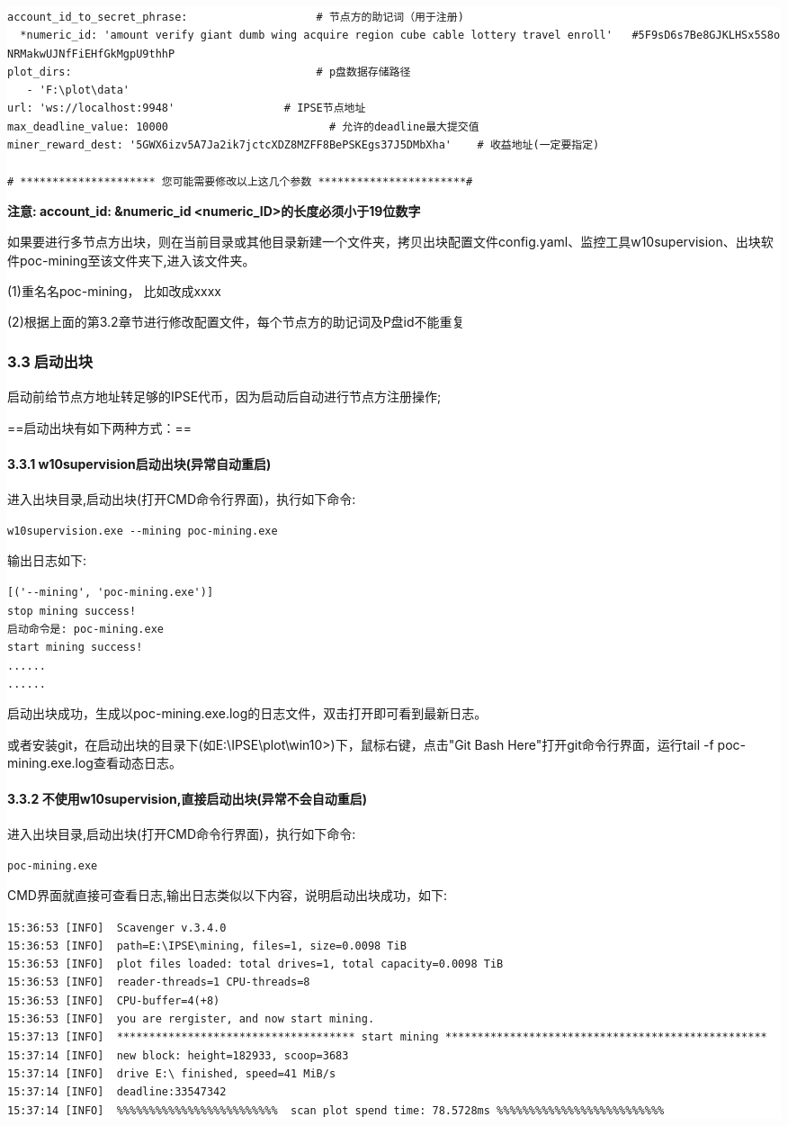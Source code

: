 ```
account_id_to_secret_phrase:                    # 节点方的助记词（用于注册)
  *numeric_id: 'amount verify giant dumb wing acquire region cube cable lottery travel enroll'   #5F9sD6s7Be8GJKLHSx5S8oNRMakwUJNfFiEHfGkMgpU9thhP
plot_dirs:                                      # p盘数据存储路径
   - 'F:\plot\data'
url: 'ws://localhost:9948'                 # IPSE节点地址
max_deadline_value: 10000                         # 允许的deadline最大提交值
miner_reward_dest: '5GWX6izv5A7Ja2ik7jctcXDZ8MZFF8BePSKEgs37J5DMbXha'    # 收益地址(一定要指定)

# ********************* 您可能需要修改以上这几个参数 ***********************#

```
**注意: account_id: &numeric_id <numeric_ID>的长度必须小于19位数字**

如果要进行多节点方出块，则在当前目录或其他目录新建一个文件夹，拷贝出块配置文件config.yaml、监控工具w10supervision、出块软件poc-mining至该文件夹下,进入该文件夹。

(1)重名名poc-mining， 比如改成xxxx

(2)根据上面的第3.2章节进行修改配置文件，每个节点方的助记词及P盘id不能重复


### 3.3 启动出块
启动前给节点方地址转足够的IPSE代币，因为启动后自动进行节点方注册操作;

==启动出块有如下两种方式：==

#### 3.3.1 w10supervision启动出块(异常自动重启)
进入出块目录,启动出块(打开CMD命令行界面)，执行如下命令:
```
w10supervision.exe --mining poc-mining.exe
```
输出日志如下:
```
[('--mining', 'poc-mining.exe')]
stop mining success!
启动命令是: poc-mining.exe
start mining success!
......
......
```

启动出块成功，生成以poc-mining.exe.log的日志文件，双击打开即可看到最新日志。

或者安装git，在启动出块的目录下(如E:\IPSE\plot\win10>)下，鼠标右键，点击"Git Bash Here"打开git命令行界面，运行tail -f poc-mining.exe.log查看动态日志。

#### 3.3.2 不使用w10supervision,直接启动出块(异常不会自动重启)

进入出块目录,启动出块(打开CMD命令行界面)，执行如下命令:
```
poc-mining.exe
```
CMD界面就直接可查看日志,输出日志类似以下内容，说明启动出块成功，如下:
```
15:36:53 [INFO]  Scavenger v.3.4.0
15:36:53 [INFO]  path=E:\IPSE\mining, files=1, size=0.0098 TiB
15:36:53 [INFO]  plot files loaded: total drives=1, total capacity=0.0098 TiB
15:36:53 [INFO]  reader-threads=1 CPU-threads=8
15:36:53 [INFO]  CPU-buffer=4(+8)
15:36:53 [INFO]  you are rergister, and now start mining.
15:37:13 [INFO]  ************************************* start mining **************************************************
15:37:14 [INFO]  new block: height=182933, scoop=3683
15:37:14 [INFO]  drive E:\ finished, speed=41 MiB/s
15:37:14 [INFO]  deadline:33547342
15:37:14 [INFO]  %%%%%%%%%%%%%%%%%%%%%%%%%  scan plot spend time: 78.5728ms %%%%%%%%%%%%%%%%%%%%%%%%%%
```